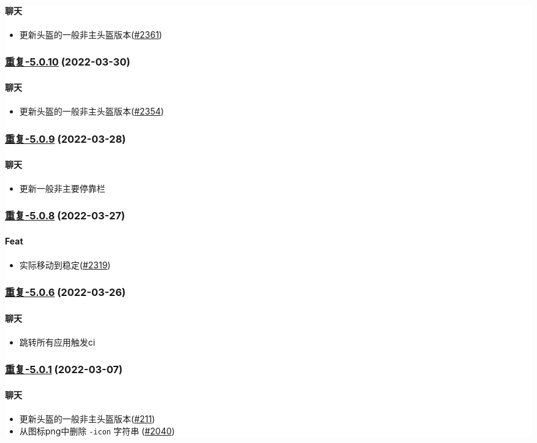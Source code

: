 #### 聊天

* 更新头盔的一般非主头盔版本([#2361](https://github.com/truecharts/apps/issues/2361))



<a name="duplicati-5.0.10"></a>

### [重复-5.0.10](https://github.com/truecharts/apps/compare/duplicati-5.0.9...duplicati-5.0.10) (2022-03-30)

#### 聊天

* 更新头盔的一般非主头盔版本([#2354](https://github.com/truecharts/apps/issues/2354))



<a name="duplicati-5.0.9"></a>

### [重复-5.0.9](https://github.com/truecharts/apps/compare/duplicati-5.0.8...duplicati-5.0.9) (2022-03-28)

#### 聊天

* 更新一般非主要停靠栏



<a name="duplicati-5.0.8"></a>

### [重复-5.0.8](https://github.com/truecharts/apps/compare/duplicati-5.0.6...duplicati-5.0.8) (2022-03-27)

#### Feat

* 实际移动到稳定([#2319](https://github.com/truecharts/apps/issues/2319))



<a name="duplicati-5.0.6"></a>

### [重复-5.0.6](https://github.com/truecharts/apps/compare/duplicati-5.0.5...duplicati-5.0.6) (2022-03-26)

#### 聊天

* 跳转所有应用触发ci



<a name="duplicati-5.0.1"></a>

### [重复-5.0.1](https://github.com/truecharts/apps/compare/duplicati-5.0.0...duplicati-5.0.1) (2022-03-07)

#### 聊天

* 更新头盔的一般非主头盔版本([#211](https://github.com/truecharts/apps/issues/2111))
* 从图标png中删除 `-icon` 字符串 ([#2040](https://github.com/truecharts/apps/issues/2040))
